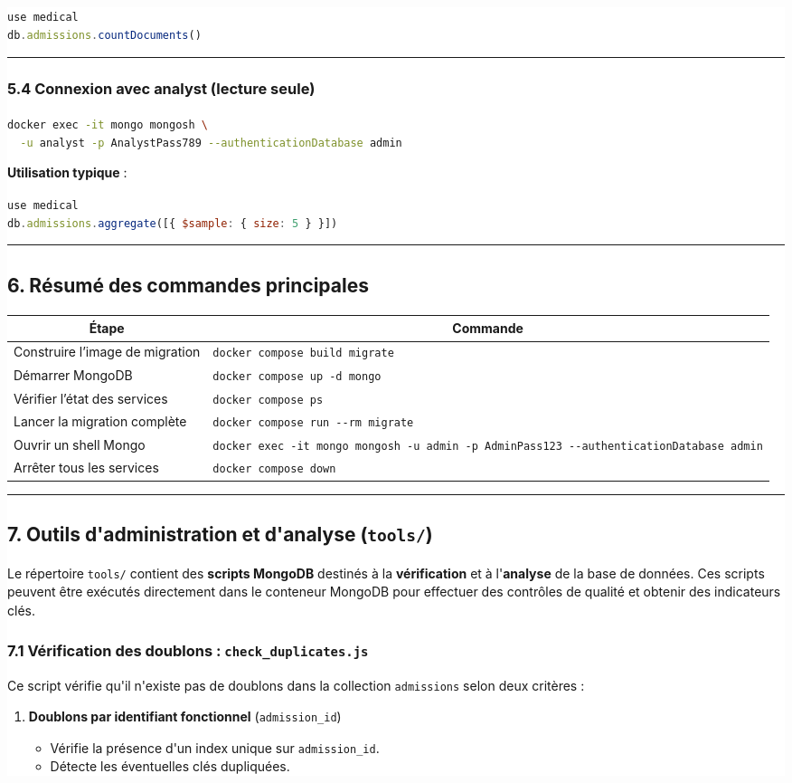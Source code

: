 ```javascript
use medical
db.admissions.countDocuments()
```

---

### 5.4 Connexion avec **analyst** (lecture seule)

```bash
docker exec -it mongo mongosh \
  -u analyst -p AnalystPass789 --authenticationDatabase admin
```

**Utilisation typique** :

```javascript
use medical
db.admissions.aggregate([{ $sample: { size: 5 } }])
```

---

## 6. Résumé des commandes principales

| Étape                           | Commande                                                                                |
| ------------------------------- | --------------------------------------------------------------------------------------- |
| Construire l’image de migration | `docker compose build migrate`                                                          |
| Démarrer MongoDB                | `docker compose up -d mongo`                                                            |
| Vérifier l’état des services    | `docker compose ps`                                                                     |
| Lancer la migration complète    | `docker compose run --rm migrate`                                                       |
| Ouvrir un shell Mongo           | `docker exec -it mongo mongosh -u admin -p AdminPass123 --authenticationDatabase admin` |
| Arrêter tous les services       | `docker compose down`                                                                   |

---

## 7. Outils d'administration et d'analyse (`tools/`)

Le répertoire `tools/` contient des **scripts MongoDB** destinés à la **vérification** et à l'**analyse** de la base de données.
Ces scripts peuvent être exécutés directement dans le conteneur MongoDB pour effectuer des contrôles de qualité et obtenir des indicateurs clés.

### 7.1 Vérification des doublons : `check_duplicates.js`

Ce script vérifie qu'il n'existe pas de doublons dans la collection `admissions` selon deux critères :

1. **Doublons par identifiant fonctionnel** (`admission_id`)

   * Vérifie la présence d'un index unique sur `admission_id`.
   * Détecte les éventuelles clés dupliquées.

